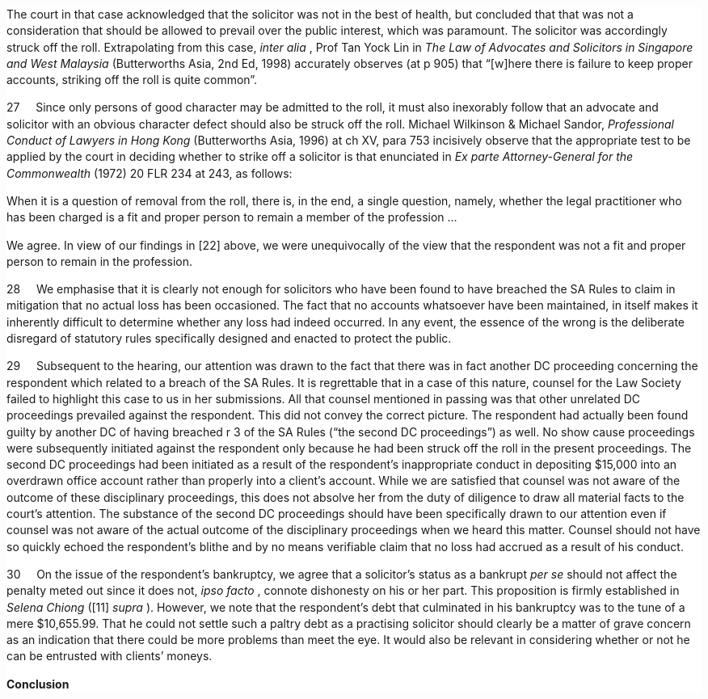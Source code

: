 The court in that case acknowledged that the solicitor was not in the best of health, but concluded that that was not a consideration that should be allowed to prevail over the public interest, which was paramount. The solicitor was accordingly struck off the roll. Extrapolating from this case, _inter alia_ , Prof Tan Yock Lin in _The Law of Advocates and Solicitors in Singapore and West Malaysia_ (Butterworths Asia, 2nd Ed, 1998) accurately observes (at p 905) that “[w]here there is failure to keep proper accounts, striking off the roll is quite common”. 

27     Since only persons of good character may be admitted to the roll, it must also inexorably follow that an advocate and solicitor with an obvious character defect should also be struck off the roll. Michael Wilkinson & Michael Sandor, _Professional Conduct of Lawyers in Hong Kong_ (Butterworths Asia, 1996) at ch XV, para 753 incisively observe that the appropriate test to be applied by the court in deciding whether to strike off a solicitor is that enunciated in _Ex parte Attorney-General for the Commonwealth_ (1972) 20 FLR 234 at 243, as follows: 

 When it is a question of removal from the roll, there is, in the end, a single question, namely, whether the legal practitioner who has been charged is a fit and proper person to remain a member of the profession ... 

We agree. In view of our findings in [22] above, we were unequivocally of the view that the respondent was not a fit and proper person to remain in the profession. 


28     We emphasise that it is clearly not enough for solicitors who have been found to have breached the SA Rules to claim in mitigation that no actual loss has been occasioned. The fact that no accounts whatsoever have been maintained, in itself makes it inherently difficult to determine whether any loss had indeed occurred. In any event, the essence of the wrong is the deliberate disregard of statutory rules specifically designed and enacted to protect the public. 

29     Subsequent to the hearing, our attention was drawn to the fact that there was in fact another DC proceeding concerning the respondent which related to a breach of the SA Rules. It is regrettable that in a case of this nature, counsel for the Law Society failed to highlight this case to us in her submissions. All that counsel mentioned in passing was that other unrelated DC proceedings prevailed against the respondent. This did not convey the correct picture. The respondent had actually been found guilty by another DC of having breached r 3 of the SA Rules (“the second DC proceedings”) as well. No show cause proceedings were subsequently initiated against the respondent only because he had been struck off the roll in the present proceedings. The second DC proceedings had been initiated as a result of the respondent’s inappropriate conduct in depositing $15,000 into an overdrawn office account rather than properly into a client’s account. While we are satisfied that counsel was not aware of the outcome of these disciplinary proceedings, this does not absolve her from the duty of diligence to draw all material facts to the court’s attention. The substance of the second DC proceedings should have been specifically drawn to our attention even if counsel was not aware of the actual outcome of the disciplinary proceedings when we heard this matter. Counsel should not have so quickly echoed the respondent’s blithe and by no means verifiable claim that no loss had accrued as a result of his conduct. 

30     On the issue of the respondent’s bankruptcy, we agree that a solicitor’s status as a bankrupt _per se_ should not affect the penalty meted out since it does not, _ipso facto_ , connote dishonesty on his or her part. This proposition is firmly established in _Selena Chiong_ ([11] _supra_ ). However, we note that the respondent’s debt that culminated in his bankruptcy was to the tune of a mere $10,655.99. That he could not settle such a paltry debt as a practising solicitor should clearly be a matter of grave concern as an indication that there could be more problems than meet the eye. It would also be relevant in considering whether or not he can be entrusted with clients’ moneys. 

**Conclusion** 

